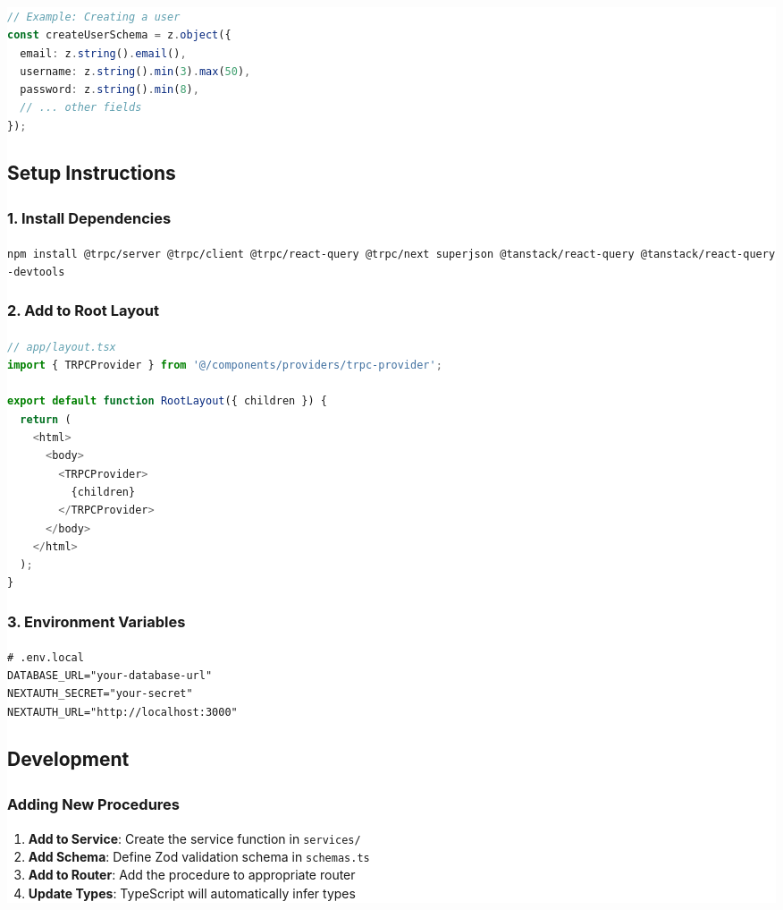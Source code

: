 ```typescript
// Example: Creating a user
const createUserSchema = z.object({
  email: z.string().email(),
  username: z.string().min(3).max(50),
  password: z.string().min(8),
  // ... other fields
});
```

## Setup Instructions

### 1. Install Dependencies

```bash
npm install @trpc/server @trpc/client @trpc/react-query @trpc/next superjson @tanstack/react-query @tanstack/react-query-devtools
```

### 2. Add to Root Layout

```typescript
// app/layout.tsx
import { TRPCProvider } from '@/components/providers/trpc-provider';

export default function RootLayout({ children }) {
  return (
    <html>
      <body>
        <TRPCProvider>
          {children}
        </TRPCProvider>
      </body>
    </html>
  );
}
```

### 3. Environment Variables

```env
# .env.local
DATABASE_URL="your-database-url"
NEXTAUTH_SECRET="your-secret"
NEXTAUTH_URL="http://localhost:3000"
```

## Development

### Adding New Procedures

1. **Add to Service**: Create the service function in `services/`
2. **Add Schema**: Define Zod validation schema in `schemas.ts`
3. **Add to Router**: Add the procedure to appropriate router
4. **Update Types**: TypeScript will automatically infer types
